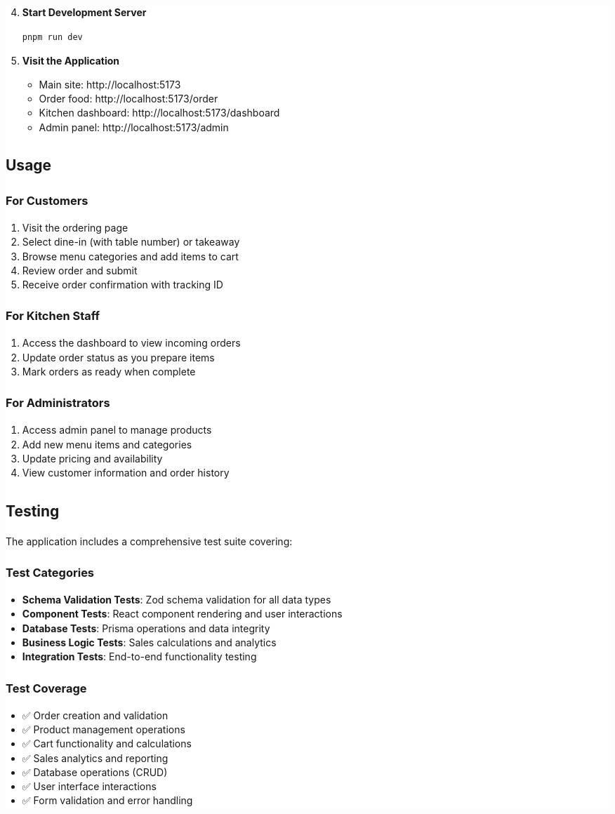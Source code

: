 4. **Start Development Server**

   ```bash
   pnpm run dev
   ```

5. **Visit the Application**
   - Main site: http://localhost:5173
   - Order food: http://localhost:5173/order
   - Kitchen dashboard: http://localhost:5173/dashboard
   - Admin panel: http://localhost:5173/admin

## Usage

### For Customers

1. Visit the ordering page
2. Select dine-in (with table number) or takeaway
3. Browse menu categories and add items to cart
4. Review order and submit
5. Receive order confirmation with tracking ID

### For Kitchen Staff

1. Access the dashboard to view incoming orders
2. Update order status as you prepare items
3. Mark orders as ready when complete

### For Administrators

1. Access admin panel to manage products
2. Add new menu items and categories
3. Update pricing and availability
4. View customer information and order history

## Testing

The application includes a comprehensive test suite covering:

### Test Categories

- **Schema Validation Tests**: Zod schema validation for all data types
- **Component Tests**: React component rendering and user interactions
- **Database Tests**: Prisma operations and data integrity
- **Business Logic Tests**: Sales calculations and analytics
- **Integration Tests**: End-to-end functionality testing

### Test Coverage

- ✅ Order creation and validation
- ✅ Product management operations
- ✅ Cart functionality and calculations
- ✅ Sales analytics and reporting
- ✅ Database operations (CRUD)
- ✅ User interface interactions
- ✅ Form validation and error handling
